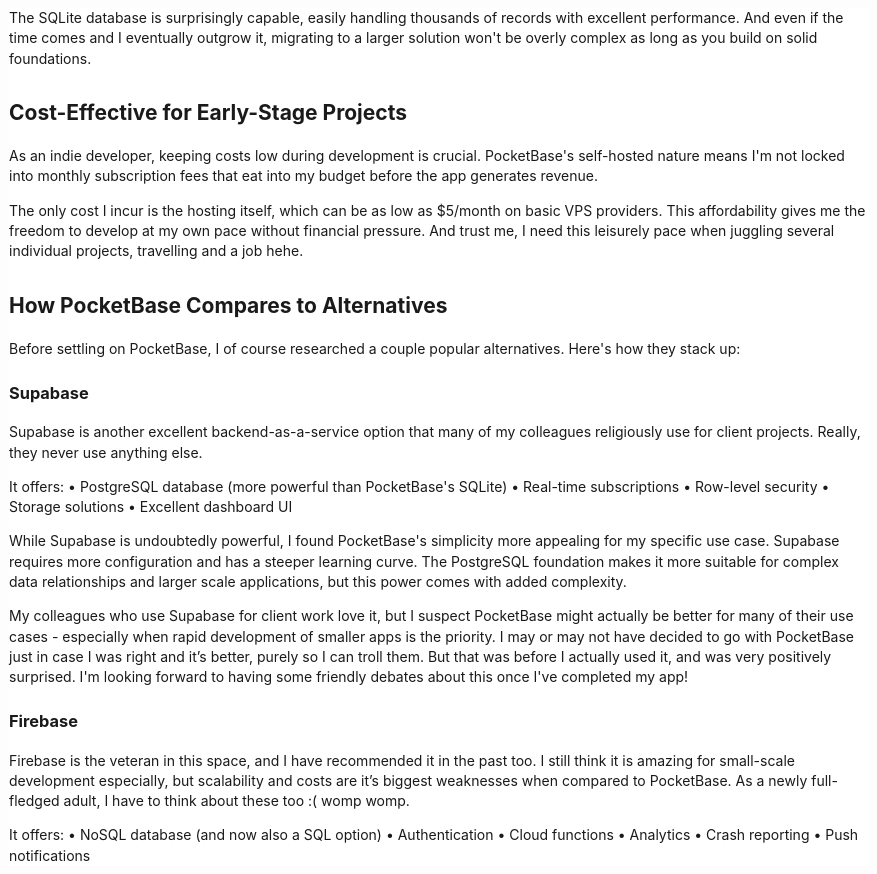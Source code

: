 The SQLite database is surprisingly capable, easily handling thousands of records with excellent performance. And even if the time comes and I eventually outgrow it, migrating to a larger solution won't be overly complex as long as you build on solid foundations.


## Cost-Effective for Early-Stage Projects

As an indie developer, keeping costs low during development is crucial. PocketBase's self-hosted nature means I'm not locked into monthly subscription fees that eat into my budget before the app generates revenue.

The only cost I incur is the hosting itself, which can be as low as $5/month on basic VPS providers. This affordability gives me the freedom to develop at my own pace without financial pressure. And trust me, I need this leisurely pace when juggling several individual projects, travelling and a job hehe.


## How PocketBase Compares to Alternatives

Before settling on PocketBase, I of course researched a couple popular alternatives. Here's how they stack up:

### Supabase

Supabase is another excellent backend-as-a-service option that many of my colleagues religiously use for client projects. Really, they never use anything else. 

It offers:
• PostgreSQL database (more powerful than PocketBase's SQLite)
• Real-time subscriptions
• Row-level security
• Storage solutions
• Excellent dashboard UI

While Supabase is undoubtedly powerful, I found PocketBase's simplicity more appealing for my specific use case. Supabase requires more configuration and has a steeper learning curve. The PostgreSQL foundation makes it more suitable for complex data relationships and larger scale applications, but this power comes with added complexity.

My colleagues who use Supabase for client work love it, but I suspect PocketBase might actually be better for many of their use cases - especially when rapid development of smaller apps is the priority. I may or may not have decided to go with PocketBase just in case I was right and it’s better, purely so I can troll them. But that was before I actually used it, and was very positively surprised. I'm looking forward to having some friendly debates about this once I've completed my app!


### Firebase

Firebase is the veteran in this space, and I have recommended it in the past too. I still think it is amazing for small-scale development especially, but scalability and costs are it’s biggest weaknesses when compared to PocketBase. As a newly full-fledged adult, I have to think about these too :( womp womp.

It offers:
• NoSQL database (and now also a SQL option)
• Authentication
• Cloud functions
• Analytics
• Crash reporting
• Push notifications
